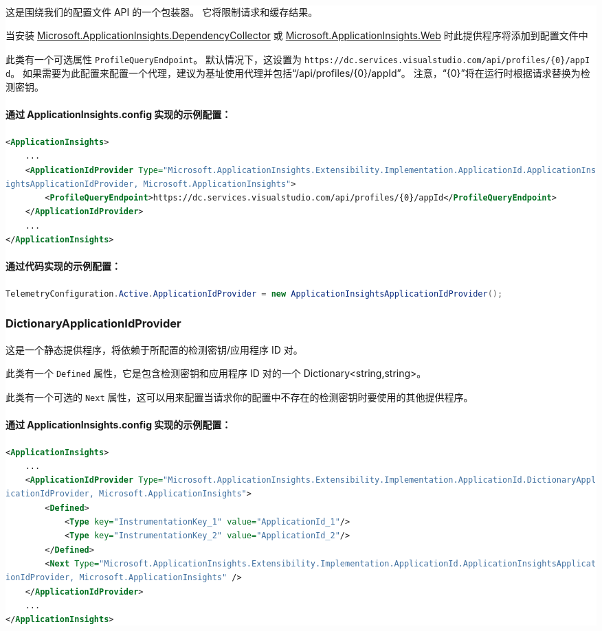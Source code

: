 这是围绕我们的配置文件 API 的一个包装器。 它将限制请求和缓存结果。

当安装 [Microsoft.ApplicationInsights.DependencyCollector](https://www.nuget.org/packages/Microsoft.ApplicationInsights.DependencyCollector) 或 [Microsoft.ApplicationInsights.Web](https://www.nuget.org/packages/Microsoft.ApplicationInsights.Web/) 时此提供程序将添加到配置文件中

此类有一个可选属性 `ProfileQueryEndpoint`。
默认情况下，这设置为 `https://dc.services.visualstudio.com/api/profiles/{0}/appId`。
如果需要为此配置来配置一个代理，建议为基址使用代理并包括“/api/profiles/{0}/appId”。 注意，“{0}”将在运行时根据请求替换为检测密钥。

#### <a name="example-configuration-via-applicationinsightsconfig"></a>通过 ApplicationInsights.config 实现的示例配置：
```xml
<ApplicationInsights>
    ...
    <ApplicationIdProvider Type="Microsoft.ApplicationInsights.Extensibility.Implementation.ApplicationId.ApplicationInsightsApplicationIdProvider, Microsoft.ApplicationInsights">
        <ProfileQueryEndpoint>https://dc.services.visualstudio.com/api/profiles/{0}/appId</ProfileQueryEndpoint>
    </ApplicationIdProvider>
    ...
</ApplicationInsights>
```

#### <a name="example-configuration-via-code"></a>通过代码实现的示例配置：
```csharp
TelemetryConfiguration.Active.ApplicationIdProvider = new ApplicationInsightsApplicationIdProvider();
```

### <a name="dictionaryapplicationidprovider"></a>DictionaryApplicationIdProvider

这是一个静态提供程序，将依赖于所配置的检测密钥/应用程序 ID 对。

此类有一个 `Defined` 属性，它是包含检测密钥和应用程序 ID 对的一个 Dictionary<string,string>。

此类有一个可选的 `Next` 属性，这可以用来配置当请求你的配置中不存在的检测密钥时要使用的其他提供程序。

#### <a name="example-configuration-via-applicationinsightsconfig"></a>通过 ApplicationInsights.config 实现的示例配置：
```xml
<ApplicationInsights>
    ...
    <ApplicationIdProvider Type="Microsoft.ApplicationInsights.Extensibility.Implementation.ApplicationId.DictionaryApplicationIdProvider, Microsoft.ApplicationInsights">
        <Defined>
            <Type key="InstrumentationKey_1" value="ApplicationId_1"/>
            <Type key="InstrumentationKey_2" value="ApplicationId_2"/>
        </Defined>
        <Next Type="Microsoft.ApplicationInsights.Extensibility.Implementation.ApplicationId.ApplicationInsightsApplicationIdProvider, Microsoft.ApplicationInsights" />
    </ApplicationIdProvider>
    ...
</ApplicationInsights>
```
